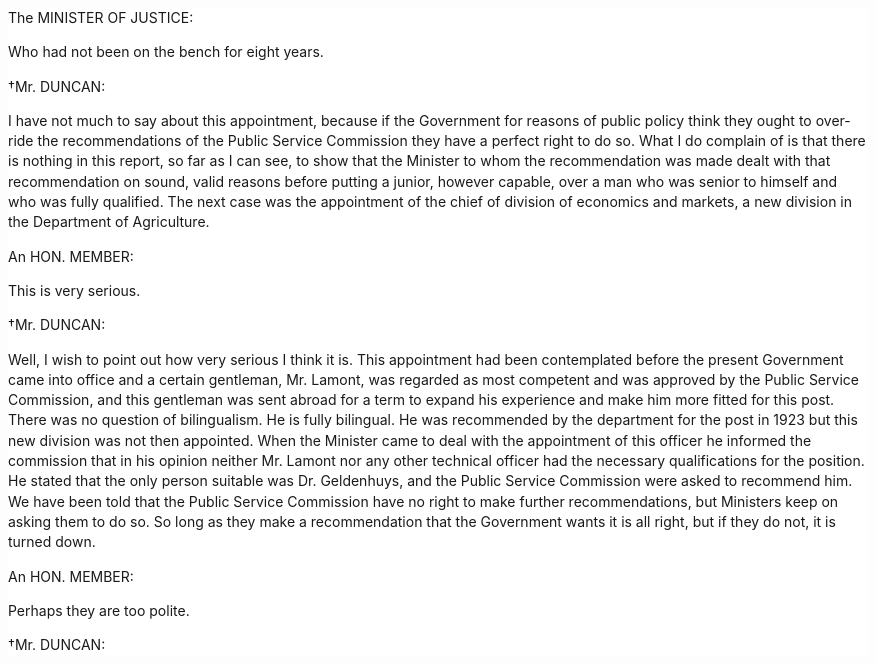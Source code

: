 <from>The <person refersTo="hansard_za">MINISTER OF JUSTICE</person>:</from>

<p>Who had not been on the bench for eight years.</p>

</speech>

<speech by="#duncan">

<from>&#x2020;Mr. <person refersTo="hansard_za">DUNCAN</person>:</from>

<p>I have not much to say about this appointment, because if the Government for reasons of public policy think they ought to over-ride the recommendations of the Public Service Commission they have a perfect right to do so. What I do complain of is that there is nothing in this report, so far as I can see, to show that the Minister to whom the recommendation was made dealt with that recommendation on sound, valid reasons before putting a junior, however capable, over a man who was senior to himself and who was fully qualified. The next case was the appointment of the chief of division of economics and markets, a new division in the Department of Agriculture.</p>

</speech>

<speech by="#hon_member">

<from>An <person refersTo="hansard_za">HON. MEMBER</person>:</from>

<p>This is very serious.</p>

</speech>

<speech by="#duncan">

<from><span class="col_1087-1088" refersTo="page_0624"/>&#x2020;Mr. <person refersTo="hansard_za">DUNCAN</person>:</from>

<p>Well, I wish to point out how very serious I think it is. This appointment had been contemplated before the present Government came into office and a certain gentleman, Mr. Lamont, was regarded as most competent and was approved by the Public Service Commission, and this gentleman was sent abroad for a term to expand his experience and make him more fitted for this post. There was no question of bilingualism. He is fully bilingual. He was recommended by the department for the post in 1923 but this new division was not then appointed. When the Minister came to deal with the appointment of this officer he informed the commission that in his opinion neither Mr. Lamont nor any other technical officer had the necessary qualifications for the position. He stated that the only person suitable was Dr. Geldenhuys, and the Public Service Commission were asked to recommend him. We have been told that the Public Service Commission have no right to make further recommendations, but Ministers keep on asking them to do so. So long as they make a recommendation that the Government wants it is all right, but if they do not, it is turned down.</p>

</speech>

<speech by="#hon_member">

<from>An <person refersTo="hansard_za">HON. MEMBER</person>:</from>

<p>Perhaps they are too polite.</p>

</speech>

<speech by="#duncan">

<from>&#x2020;Mr. <person refersTo="hansard_za">DUNCAN</person>:</from>
